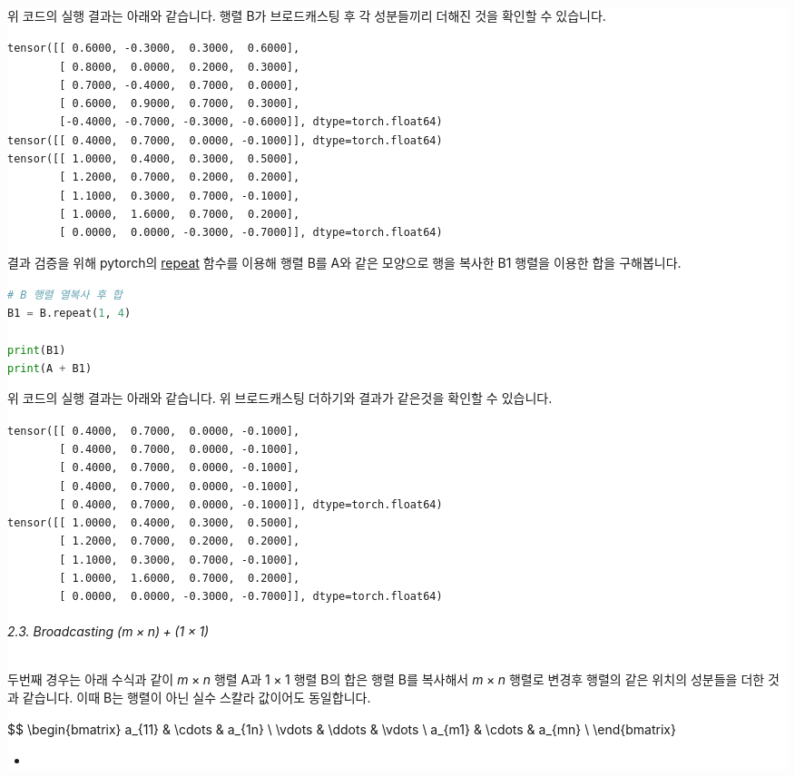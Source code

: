 위 코드의 실행 결과는 아래와 같습니다. 행렬 B가 브로드캐스팅 후 각 성분들끼리 더해진 것을 확인할 수 있습니다.

```text
tensor([[ 0.6000, -0.3000,  0.3000,  0.6000],
        [ 0.8000,  0.0000,  0.2000,  0.3000],
        [ 0.7000, -0.4000,  0.7000,  0.0000],
        [ 0.6000,  0.9000,  0.7000,  0.3000],
        [-0.4000, -0.7000, -0.3000, -0.6000]], dtype=torch.float64)
tensor([[ 0.4000,  0.7000,  0.0000, -0.1000]], dtype=torch.float64)
tensor([[ 1.0000,  0.4000,  0.3000,  0.5000],
        [ 1.2000,  0.7000,  0.2000,  0.2000],
        [ 1.1000,  0.3000,  0.7000, -0.1000],
        [ 1.0000,  1.6000,  0.7000,  0.2000],
        [ 0.0000,  0.0000, -0.3000, -0.7000]], dtype=torch.float64)
```


결과 검증을 위해 pytorch의 [repeat](https://pytorch.org/docs/stable/tensors.html) 함수를 이용해 행렬 B를 A와 같은 모양으로 행을 복사한 B1 행렬을 이용한 합을 구해봅니다.

```python
# B 행렬 열복사 후 합
B1 = B.repeat(1, 4)

print(B1)
print(A + B1)
```

위 코드의 실행 결과는 아래와 같습니다. 위 브로드캐스팅 더하기와 결과가 같은것을 확인할 수 있습니다.

```text
tensor([[ 0.4000,  0.7000,  0.0000, -0.1000],
        [ 0.4000,  0.7000,  0.0000, -0.1000],
        [ 0.4000,  0.7000,  0.0000, -0.1000],
        [ 0.4000,  0.7000,  0.0000, -0.1000],
        [ 0.4000,  0.7000,  0.0000, -0.1000]], dtype=torch.float64)
tensor([[ 1.0000,  0.4000,  0.3000,  0.5000],
        [ 1.2000,  0.7000,  0.2000,  0.2000],
        [ 1.1000,  0.3000,  0.7000, -0.1000],
        [ 1.0000,  1.6000,  0.7000,  0.2000],
        [ 0.0000,  0.0000, -0.3000, -0.7000]], dtype=torch.float64)
```


###### 2.3. Broadcasting $(m \times n) + (1 \times 1)$

두번째 경우는 아래 수식과 같이 $m \times n$ 행렬 A과 $1 \times 1$ 행렬 B의 합은 행렬 B를 복사해서 $m \times n$ 행렬로 변경후 행렬의 같은 위치의 성분들을 더한 것과 같습니다. 이때 B는 행렬이 아닌 실수 스칼라 값이어도 동일합니다.

$$
\begin{bmatrix}
a_{11} & \cdots & a_{1n} \\
\vdots & \ddots & \vdots \\
a_{m1} & \cdots & a_{mn} \\
\end{bmatrix}

+
